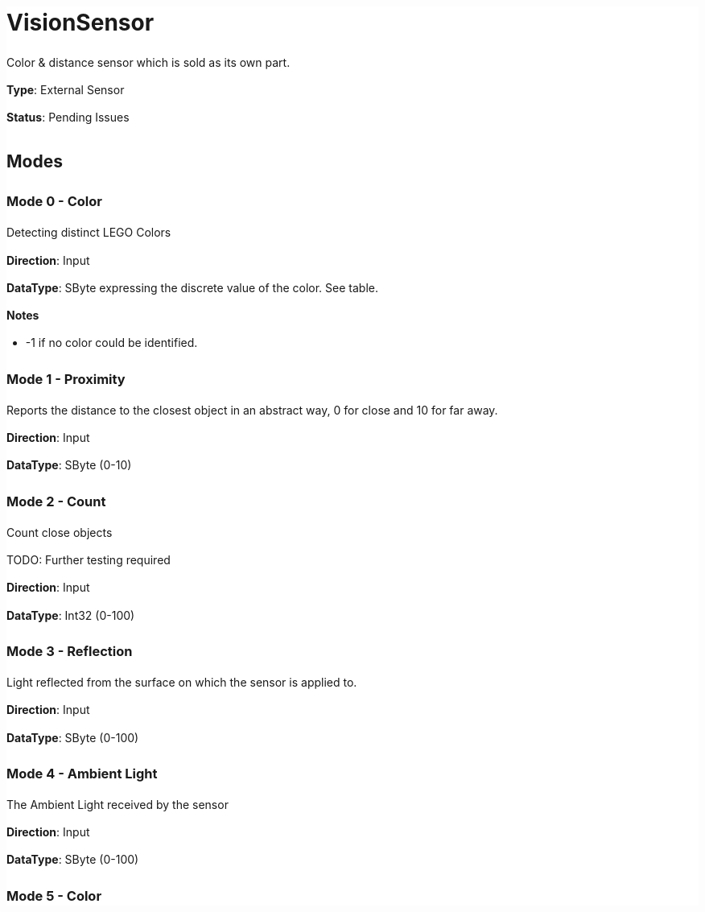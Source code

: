 # VisionSensor

Color & distance sensor which is sold as its own part.

**Type**: External Sensor

**Status**: Pending Issues

## Modes

### Mode 0 - Color

Detecting distinct LEGO Colors

**Direction**: Input

**DataType**: SByte expressing the discrete value of the color. See table.

**Notes**
- -1 if no color could be identified.

### Mode 1 - Proximity

Reports the distance to the closest object in an abstract way, 0 for close and 10 for far away.

**Direction**: Input

**DataType**: SByte (0-10)

### Mode 2 - Count

Count close objects

TODO: Further testing required

**Direction**: Input

**DataType**: Int32 (0-100)

### Mode 3 - Reflection

Light reflected from the surface on which the sensor is applied to.

**Direction**: Input

**DataType**: SByte (0-100)

### Mode 4 - Ambient Light

The Ambient Light received by the sensor

**Direction**: Input

**DataType**: SByte (0-100)

### Mode 5 - Color
